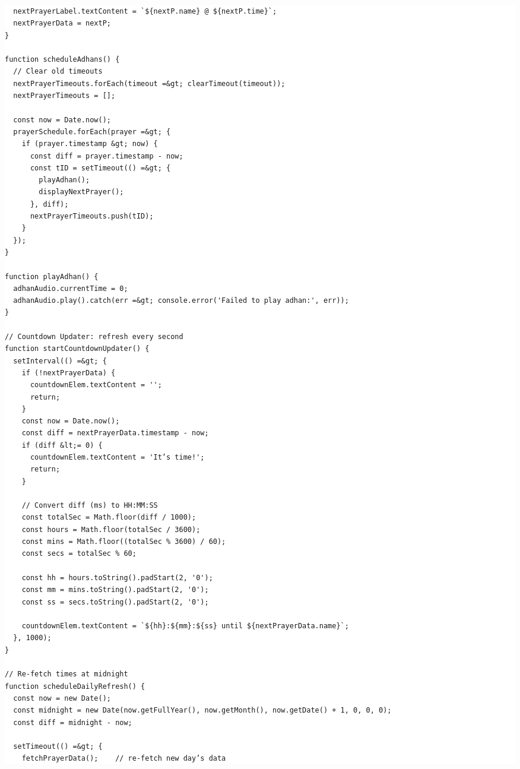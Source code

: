 ```&lt;!DOCTYPE html&gt;
  nextPrayerLabel.textContent = `${nextP.name} @ ${nextP.time}`;
  nextPrayerData = nextP;
}

function scheduleAdhans() {
  // Clear old timeouts
  nextPrayerTimeouts.forEach(timeout =&gt; clearTimeout(timeout));
  nextPrayerTimeouts = [];

  const now = Date.now();
  prayerSchedule.forEach(prayer =&gt; {
    if (prayer.timestamp &gt; now) {
      const diff = prayer.timestamp - now;
      const tID = setTimeout(() =&gt; {
        playAdhan();
        displayNextPrayer(); 
      }, diff);
      nextPrayerTimeouts.push(tID);
    }
  });
}

function playAdhan() {
  adhanAudio.currentTime = 0;
  adhanAudio.play().catch(err =&gt; console.error('Failed to play adhan:', err));
}

// Countdown Updater: refresh every second
function startCountdownUpdater() {
  setInterval(() =&gt; {
    if (!nextPrayerData) {
      countdownElem.textContent = '';
      return;
    }
    const now = Date.now();
    const diff = nextPrayerData.timestamp - now;
    if (diff &lt;= 0) {
      countdownElem.textContent = 'It’s time!';
      return;
    }

    // Convert diff (ms) to HH:MM:SS
    const totalSec = Math.floor(diff / 1000);
    const hours = Math.floor(totalSec / 3600);
    const mins = Math.floor((totalSec % 3600) / 60);
    const secs = totalSec % 60;

    const hh = hours.toString().padStart(2, '0');
    const mm = mins.toString().padStart(2, '0');
    const ss = secs.toString().padStart(2, '0');

    countdownElem.textContent = `${hh}:${mm}:${ss} until ${nextPrayerData.name}`;
  }, 1000);
}

// Re-fetch times at midnight
function scheduleDailyRefresh() {
  const now = new Date();
  const midnight = new Date(now.getFullYear(), now.getMonth(), now.getDate() + 1, 0, 0, 0);
  const diff = midnight - now;

  setTimeout(() =&gt; {
    fetchPrayerData();    // re-fetch new day’s data
```